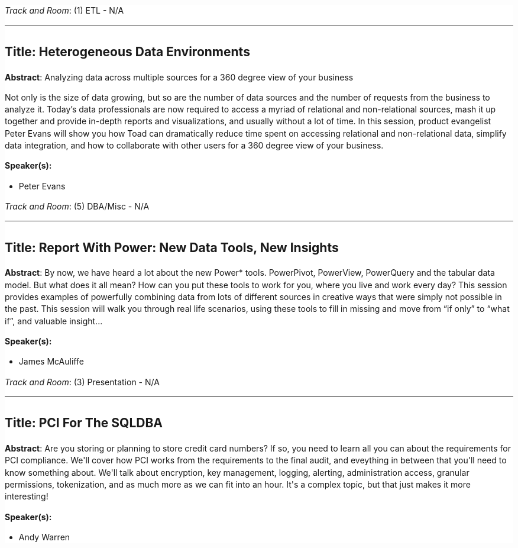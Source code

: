 *Track and Room*: (1) ETL - N/A
 
----------------------------------------------------------------------------------- 
 
 
## Title: Heterogeneous Data Environments
 
**Abstract**:
Analyzing data across multiple sources for a 360 degree view of your business
 
Not only is the size of data growing, but so are the number of data sources and the number of requests from the business to analyze it. Today’s data professionals are now required to access a myriad of relational and non-relational sources, mash it up together and provide in-depth reports and visualizations, and usually without a lot of time. In this session, product evangelist Peter Evans will show you how Toad can dramatically reduce time spent on accessing relational and non-relational data, simplify data integration, and how to collaborate with other users for a 360 degree view of your business.
 
**Speaker(s):**
- Peter Evans
 
*Track and Room*: (5) DBA/Misc - N/A
 
----------------------------------------------------------------------------------- 
 
 
## Title: Report With Power: New Data Tools, New Insights
 
**Abstract**:
By now, we have heard a lot about the new Power* tools.  PowerPivot, PowerView, PowerQuery and the tabular data model.  But what does it all mean?  How can you put these tools to work for you, where you live and work every day?  This session provides examples of powerfully combining data from lots of different sources in creative ways that were simply not possible in the past.  This session will walk you through real life scenarios, using these tools to fill in missing and move from “if only” to “what if”, and valuable insight...
 
**Speaker(s):**
- James McAuliffe
 
*Track and Room*: (3) Presentation - N/A
 
----------------------------------------------------------------------------------- 
 
 
## Title: PCI For The SQLDBA
 
**Abstract**:
Are you storing or planning to store credit card numbers? If so, you need to learn all you can about the requirements for PCI compliance. We'll cover how PCI works from the requirements to the final audit, and eveything in between that you'll need to know something about. We'll talk about encryption, key management, logging, alerting, administration access, granular permissions, tokenization, and as much more as we can fit into an hour. It's a complex topic, but that just makes it more interesting!
 
**Speaker(s):**
- Andy Warren
 